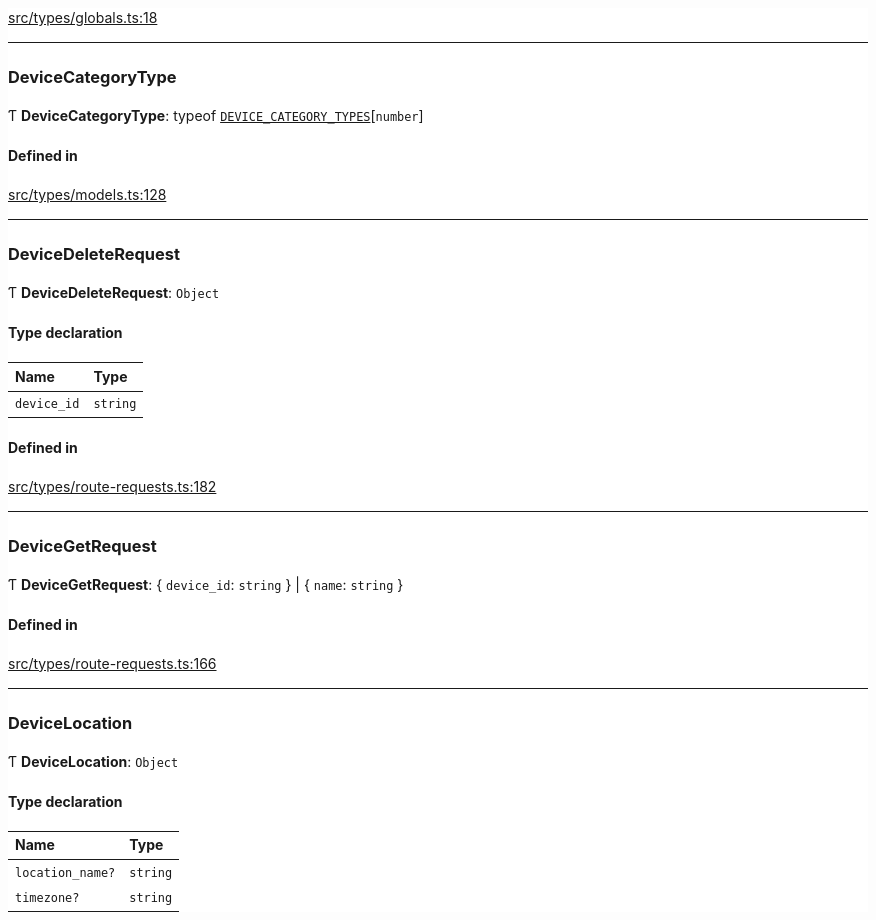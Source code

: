 [src/types/globals.ts:18](https://github.com/seamapi/javascript/blob/main/src/types/globals.ts#L18)

___

### DeviceCategoryType

Ƭ **DeviceCategoryType**: typeof [`DEVICE_CATEGORY_TYPES`](modules.md#device_category_types)[`number`]

#### Defined in

[src/types/models.ts:128](https://github.com/seamapi/javascript/blob/main/src/types/models.ts#L128)

___

### DeviceDeleteRequest

Ƭ **DeviceDeleteRequest**: `Object`

#### Type declaration

| Name | Type |
| :------ | :------ |
| `device_id` | `string` |

#### Defined in

[src/types/route-requests.ts:182](https://github.com/seamapi/javascript/blob/main/src/types/route-requests.ts#L182)

___

### DeviceGetRequest

Ƭ **DeviceGetRequest**: { `device_id`: `string`  } \| { `name`: `string`  }

#### Defined in

[src/types/route-requests.ts:166](https://github.com/seamapi/javascript/blob/main/src/types/route-requests.ts#L166)

___

### DeviceLocation

Ƭ **DeviceLocation**: `Object`

#### Type declaration

| Name | Type |
| :------ | :------ |
| `location_name?` | `string` |
| `timezone?` | `string` |

